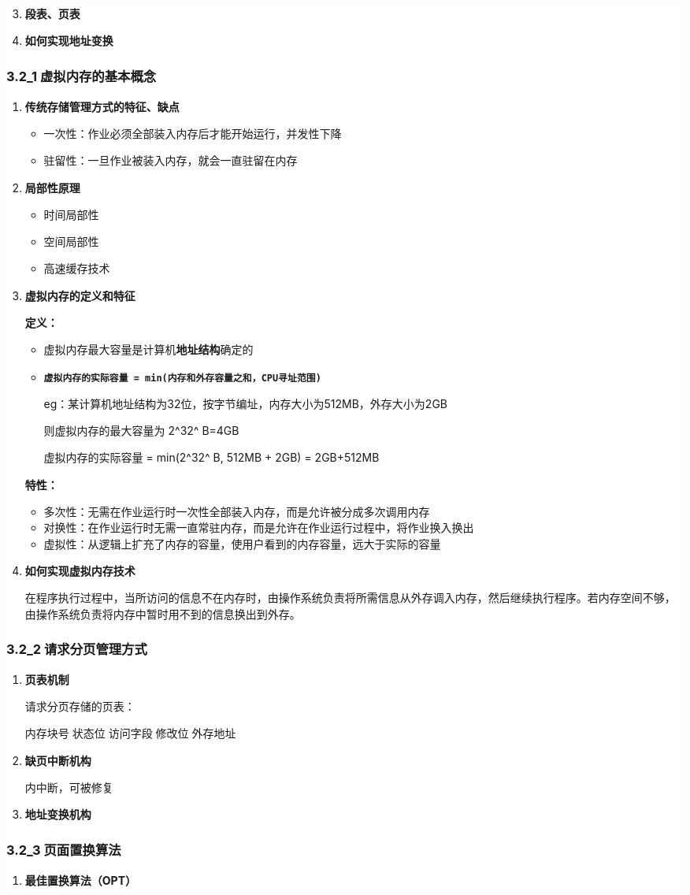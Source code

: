 3. **段表、页表**

4. **如何实现地址变换**

### 3.2_1 虚拟内存的基本概念

1. **传统存储管理方式的特征、缺点**

   - 一次性：作业必须全部装入内存后才能开始运行，并发性下降

   - 驻留性：一旦作业被装入内存，就会一直驻留在内存

2. **局部性原理**

   * 时间局部性

   * 空间局部性

   * 高速缓存技术


3. **虚拟内存的定义和特征**

   **定义：**

   - 虚拟内存最大容量是计算机**地址结构**确定的

   - **`虚拟内存的实际容量 = min(内存和外存容量之和，CPU寻址范围)`**

     eg：某计算机地址结构为32位，按字节编址，内存大小为512MB，外存大小为2GB

     则虚拟内存的最大容量为 2^32^ B=4GB

     虚拟内存的实际容量 = min(2^32^ B, 512MB + 2GB) = 2GB+512MB

   **特性：**

   - 多次性：无需在作业运行时一次性全部装入内存，而是允许被分成多次调用内存
   - 对换性：在作业运行时无需一直常驻内存，而是允许在作业运行过程中，将作业换入换出
   - 虚拟性：从逻辑上扩充了内存的容量，使用户看到的内存容量，远大于实际的容量

4. **如何实现虚拟内存技术**

   在程序执行过程中，当所访问的信息不在内存时，由操作系统负责将所需信息从外存调入内存，然后继续执行程序。若内存空间不够，由操作系统负责将内存中暂时用不到的信息换出到外存。

### 3.2_2 请求分页管理方式

1. **页表机制**

   请求分页存储的页表：

   内存块号  状态位 访问字段 修改位 外存地址

2. **缺页中断机构**

   内中断，可被修复

3. **地址变换机构**

### 3.2_3 页面置换算法

1. **最佳置换算法（OPT）**
